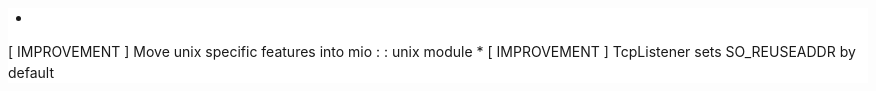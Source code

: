 *
[
IMPROVEMENT
]
Move
unix
specific
features
into
mio
:
:
unix
module
*
[
IMPROVEMENT
]
TcpListener
sets
SO_REUSEADDR
by
default

